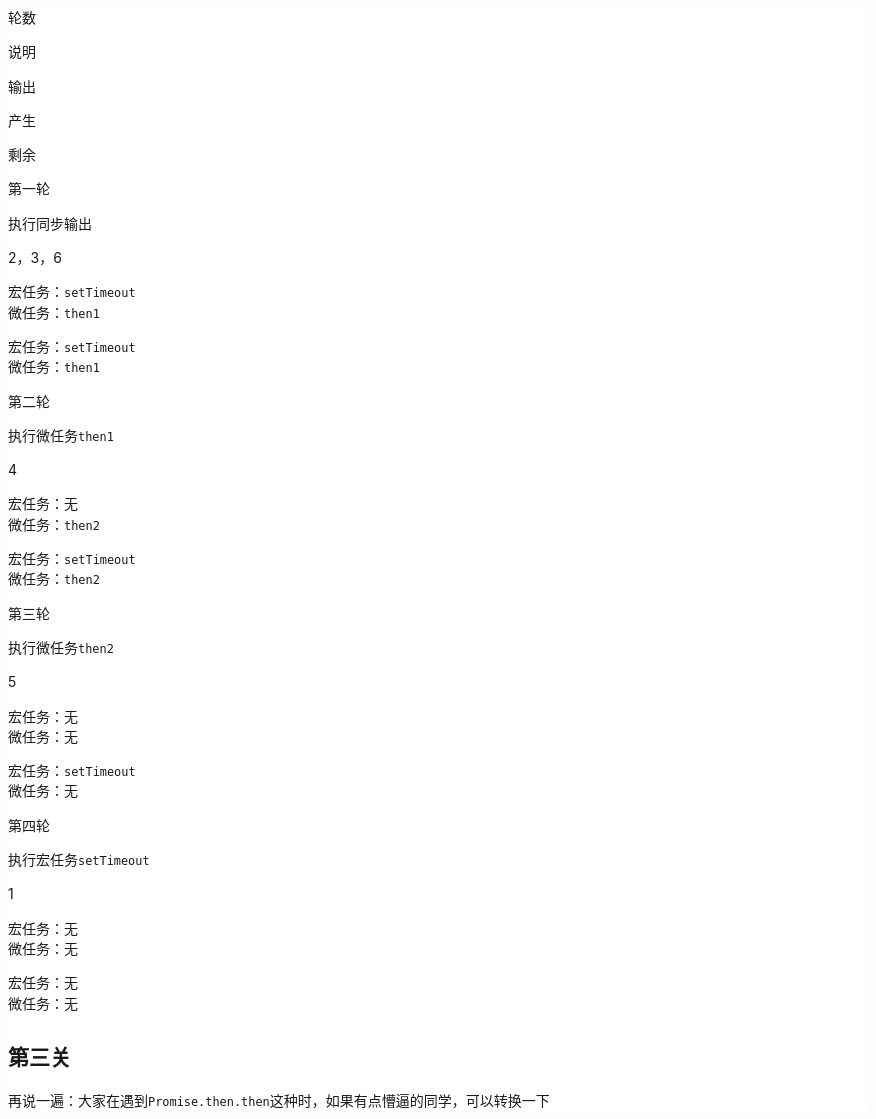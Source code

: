 轮数

说明

输出

产生

剩余

第一轮

执行同步输出

2，3，6

宏任务：`setTimeout`  
微任务：`then1`

宏任务：`setTimeout`  
微任务：`then1`

第二轮

执行微任务`then1`

4

宏任务：无  
微任务：`then2`

宏任务：`setTimeout`  
微任务：`then2`

第三轮

执行微任务`then2`

5

宏任务：无  
微任务：无

宏任务：`setTimeout`  
微任务：无

第四轮

执行宏任务`setTimeout`

1

宏任务：无  
微任务：无

宏任务：无  
微任务：无

第三关
---

再说一遍：大家在遇到`Promise.then.then`这种时，如果有点懵逼的同学，可以转换一下
